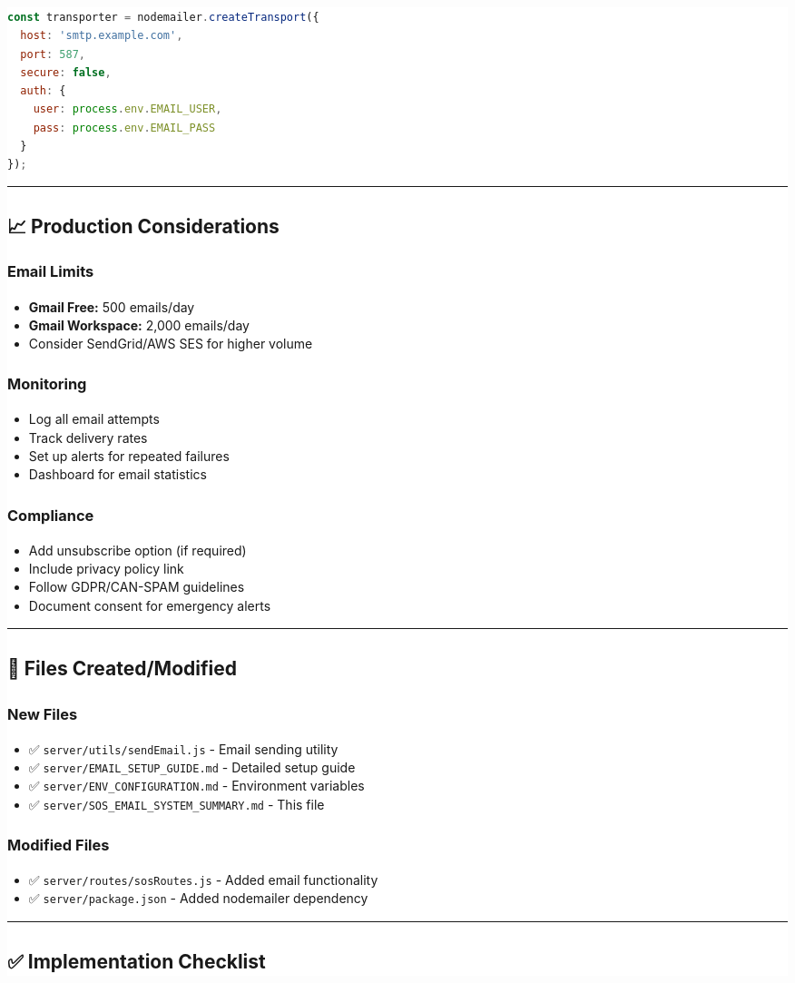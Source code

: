 ```javascript
const transporter = nodemailer.createTransport({
  host: 'smtp.example.com',
  port: 587,
  secure: false,
  auth: {
    user: process.env.EMAIL_USER,
    pass: process.env.EMAIL_PASS
  }
});
```

---

## 📈 Production Considerations

### Email Limits
- **Gmail Free:** 500 emails/day
- **Gmail Workspace:** 2,000 emails/day
- Consider SendGrid/AWS SES for higher volume

### Monitoring
- Log all email attempts
- Track delivery rates
- Set up alerts for repeated failures
- Dashboard for email statistics

### Compliance
- Add unsubscribe option (if required)
- Include privacy policy link
- Follow GDPR/CAN-SPAM guidelines
- Document consent for emergency alerts

---

## 📁 Files Created/Modified

### New Files
- ✅ `server/utils/sendEmail.js` - Email sending utility
- ✅ `server/EMAIL_SETUP_GUIDE.md` - Detailed setup guide
- ✅ `server/ENV_CONFIGURATION.md` - Environment variables
- ✅ `server/SOS_EMAIL_SYSTEM_SUMMARY.md` - This file

### Modified Files
- ✅ `server/routes/sosRoutes.js` - Added email functionality
- ✅ `server/package.json` - Added nodemailer dependency

---

## ✅ Implementation Checklist
